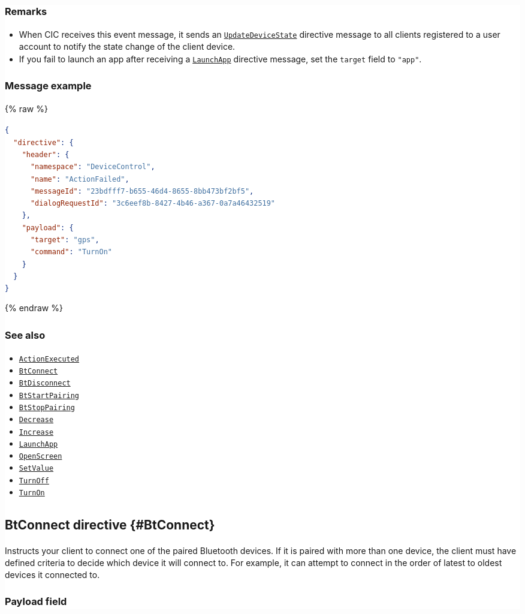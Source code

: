 ### Remarks

* When CIC receives this event message, it sends an [`UpdateDeviceState`](#UpdateDeviceState) directive message to all clients registered to a user account to notify the state change of the client device.
* If you fail to launch an app after receiving a [`LaunchApp`](#LaunchApp) directive message, set the `target` field to `"app"`.

### Message example

{% raw %}

```json
{
  "directive": {
    "header": {
      "namespace": "DeviceControl",
      "name": "ActionFailed",
      "messageId": "23bdfff7-b655-46d4-8655-8bb473bf2bf5",
      "dialogRequestId": "3c6eef8b-8427-4b46-a367-0a7a46432519"
    },
    "payload": {
      "target": "gps",
      "command": "TurnOn"
    }
  }
}
```

{% endraw %}

### See also
* [`ActionExecuted`](#ActionExecuted)
* [`BtConnect`](#BtConnect)
* [`BtDisconnect`](#BtDisconnect)
* [`BtStartPairing`](#BtStartPairing)
* [`BtStopPairing`](#BtStopPairing)
* [`Decrease`](#Decrease)
* [`Increase`](#Increase)
* [`LaunchApp`](#LaunchApp)
* [`OpenScreen`](#OpenScreen)
* [`SetValue`](#SetValue)
* [`TurnOff`](#TurnOff)
* [`TurnOn`](#TurnOn)

## BtConnect directive {#BtConnect}

Instructs your client to connect one of the paired Bluetooth devices. If it is paired with more than one device, the client must have defined criteria to decide which device it will connect to. For example, it can attempt to connect in the order of latest to oldest devices it connected to.

### Payload field
